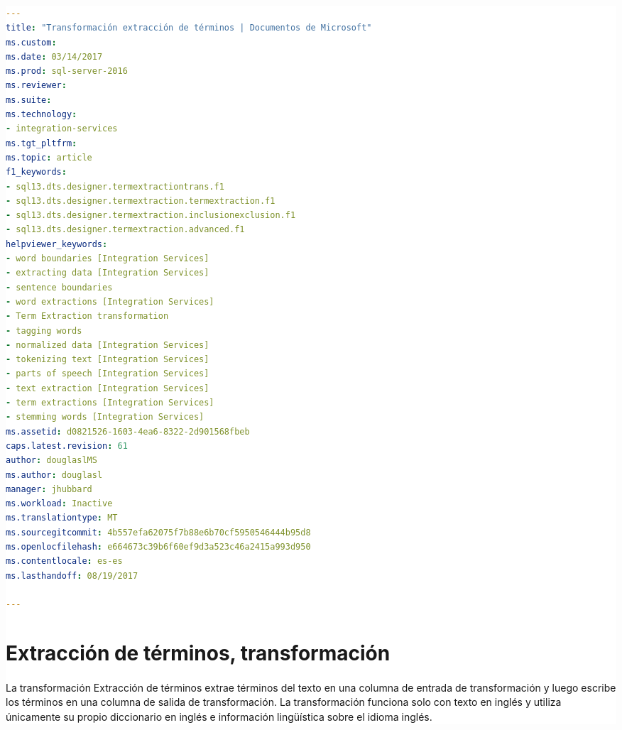 ```yaml
---
title: "Transformación extracción de términos | Documentos de Microsoft"
ms.custom: 
ms.date: 03/14/2017
ms.prod: sql-server-2016
ms.reviewer: 
ms.suite: 
ms.technology:
- integration-services
ms.tgt_pltfrm: 
ms.topic: article
f1_keywords:
- sql13.dts.designer.termextractiontrans.f1
- sql13.dts.designer.termextraction.termextraction.f1
- sql13.dts.designer.termextraction.inclusionexclusion.f1
- sql13.dts.designer.termextraction.advanced.f1
helpviewer_keywords:
- word boundaries [Integration Services]
- extracting data [Integration Services]
- sentence boundaries
- word extractions [Integration Services]
- Term Extraction transformation
- tagging words
- normalized data [Integration Services]
- tokenizing text [Integration Services]
- parts of speech [Integration Services]
- text extraction [Integration Services]
- term extractions [Integration Services]
- stemming words [Integration Services]
ms.assetid: d0821526-1603-4ea6-8322-2d901568fbeb
caps.latest.revision: 61
author: douglaslMS
ms.author: douglasl
manager: jhubbard
ms.workload: Inactive
ms.translationtype: MT
ms.sourcegitcommit: 4b557efa62075f7b88e6b70cf5950546444b95d8
ms.openlocfilehash: e664673c39b6f60ef9d3a523c46a2415a993d950
ms.contentlocale: es-es
ms.lasthandoff: 08/19/2017

---
```

# <a name="term-extraction-transformation"></a>Extracción de términos, transformación
  La transformación Extracción de términos extrae términos del texto en una columna de entrada de transformación y luego escribe los términos en una columna de salida de transformación. La transformación funciona solo con texto en inglés y utiliza únicamente su propio diccionario en inglés e información lingüística sobre el idioma inglés.  
  